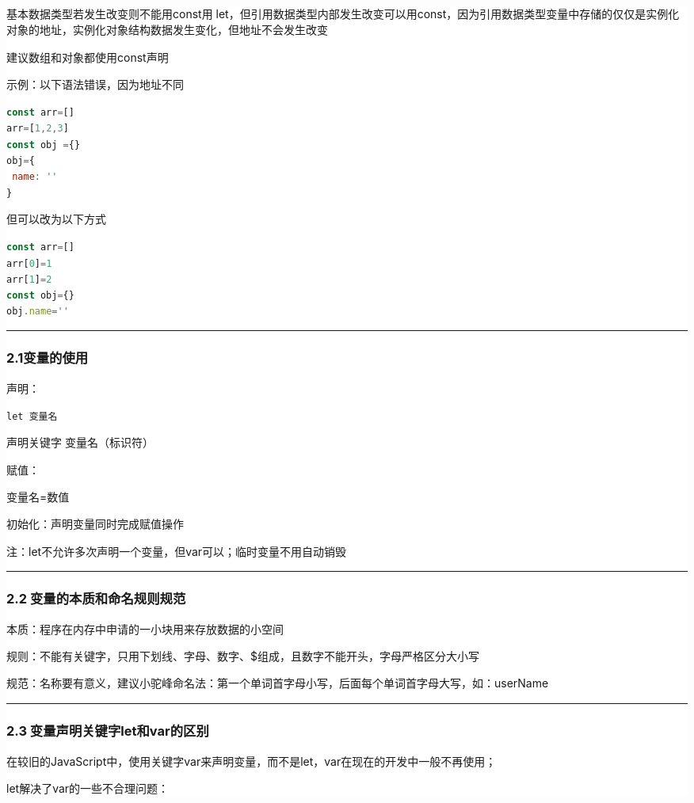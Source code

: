 基本数据类型若发生改变则不能用const用 let，但引用数据类型内部发生改变可以用const，因为引用数据类型变量中存储的仅仅是实例化对象的地址，实例化对象结构数据发生变化，但地址不会发生改变

建议数组和对象都使用const声明

示例：以下语法错误，因为地址不同

```javascript
const arr=[]
arr=[1,2,3]
const obj ={}
obj={
 name: ''
}
```

但可以改为以下方式

```javascript
const arr=[]
arr[0]=1
arr[1]=2
const obj={}
obj.name=''
```

---

### 2.1变量的使用

声明：

`let 变量名`

声明关键字   变量名（标识符）

赋值：

变量名=数值

初始化：声明变量同时完成赋值操作

注：let不允许多次声明一个变量，但var可以；临时变量不用自动销毁

---

### 2.2 变量的本质和命名规则规范

本质：程序在内存中申请的一小块用来存放数据的小空间

规则：不能有关键字，只用下划线、字母、数字、$组成，且数字不能开头，字母严格区分大小写

规范：名称要有意义，建议小驼峰命名法：第一个单词首字母小写，后面每个单词首字母大写，如：userName

---

### 2.3 变量声明关键字let和var的区别

在较旧的JavaScript中，使用关键字var来声明变量，而不是let，var在现在的开发中一般不再使用；

let解决了var的一些不合理问题：
